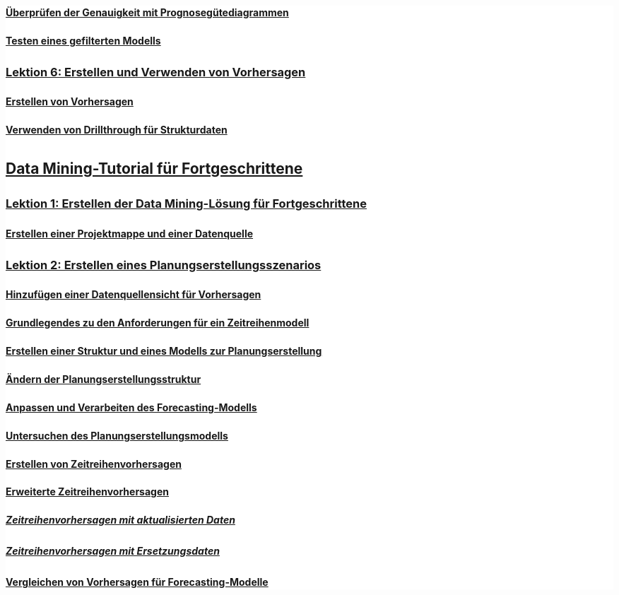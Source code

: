 #### [Überprüfen der Genauigkeit mit Prognosegütediagrammen](testing-accuracy-with-lift-charts-basic-data-mining-tutorial.md)
#### [Testen eines gefilterten Modells](testing-a-filtered-model-basic-data-mining-tutorial.md)
### [Lektion 6: Erstellen und Verwenden von Vorhersagen](lesson-6-creating-and-working-with-predictions-basic-data-mining-tutorial.md)
#### [Erstellen von Vorhersagen](creating-predictions-basic-data-mining-tutorial.md)
#### [Verwenden von Drillthrough für Strukturdaten](using-drillthrough-on-structure-data-basic-data-mining-tutorial.md)
## [Data Mining-Tutorial für Fortgeschrittene](intermediate-data-mining-tutorial-analysis-services-data-mining.md)
### [Lektion 1: Erstellen der Data Mining-Lösung für Fortgeschrittene](lesson-1-create-solution-intermediate-data-mining-tutorial.md)
#### [Erstellen einer Projektmappe und einer Datenquelle](creating-a-solution-and-data-source-intermediate-data-mining-tutorial.md)
### [Lektion 2: Erstellen eines Planungserstellungsszenarios](lesson-2-building-a-forecasting-scenario-intermediate-data-mining-tutorial.md)
#### [Hinzufügen einer Datenquellensicht für Vorhersagen](adding-a-data-source-view-for-forecasting-intermediate-data-mining-tutorial.md)
#### [Grundlegendes zu den Anforderungen für ein Zeitreihenmodell](time-series-model-requirements-intermediate-data-mining-tutorial.md)
#### [Erstellen einer Struktur und eines Modells zur Planungserstellung](creating-a-forecasting-structure-and-model-intermediate-data-mining-tutorial.md)
#### [Ändern der Planungserstellungsstruktur](modifying-the-forecasting-structure-intermediate-data-mining-tutorial.md)
#### [Anpassen und Verarbeiten des Forecasting-Modells](customize-process-forecasting-model-intermediate-data-mining-tutorial.md)
#### [Untersuchen des Planungserstellungsmodells](exploring-the-forecasting-model-intermediate-data-mining-tutorial.md)
#### [Erstellen von Zeitreihenvorhersagen](creating-time-series-predictions-intermediate-data-mining-tutorial.md)
#### [Erweiterte Zeitreihenvorhersagen](advanced-time-series-predictions-intermediate-data-mining-tutorial.md)
##### [Zeitreihenvorhersagen mit aktualisierten Daten](time-series-predictions-using-updated-data-intermediate-data-mining-tutorial.md)
##### [Zeitreihenvorhersagen mit Ersetzungsdaten](time-series-predictions-replacement-data-intermediate-data-mining.md)
#### [Vergleichen von Vorhersagen für Forecasting-Modelle](comparing-predictions-for-forecasting-models-intermediate-data-mining-tutorial.md)